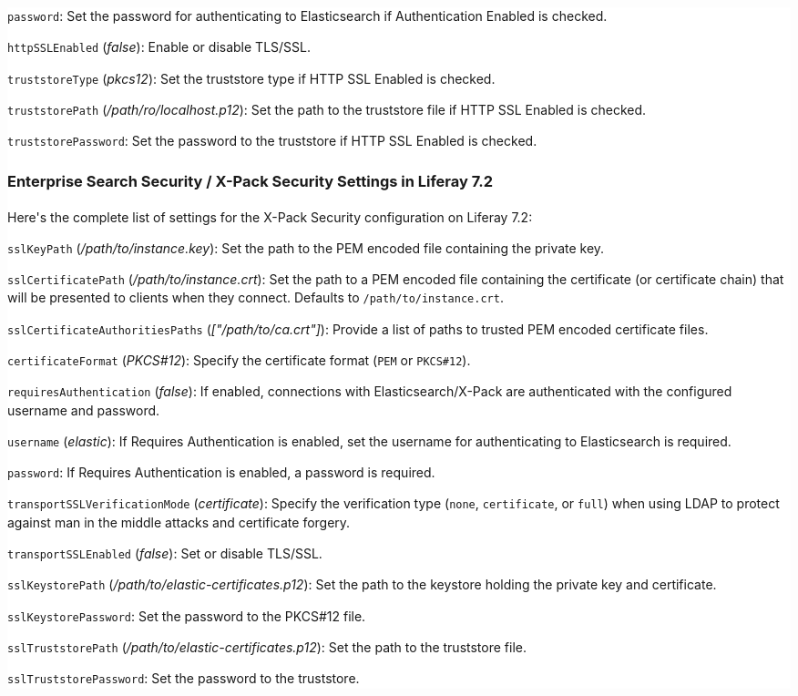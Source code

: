 `password`: Set the password for authenticating to Elasticsearch if Authentication Enabled is checked.

`httpSSLEnabled` (_false_): Enable or disable TLS/SSL.

`truststoreType` (_pkcs12_): Set the truststore type if HTTP SSL Enabled is checked.

`truststorePath` (_/path/ro/localhost.p12_): Set the path to the truststore file if HTTP SSL Enabled is checked.

`truststorePassword`: Set the password to the truststore if HTTP SSL Enabled is checked.

### Enterprise Search Security / X-Pack Security Settings in Liferay 7.2

Here's the complete list of settings for the X-Pack Security configuration on Liferay 7.2:

`sslKeyPath` (_/path/to/instance.key_): Set the path to the PEM encoded file containing the private key.

`sslCertificatePath` (_/path/to/instance.crt_): Set the path to a PEM encoded file containing the certificate (or certificate chain) that will be presented to clients when they connect. Defaults to `/path/to/instance.crt`.

`sslCertificateAuthoritiesPaths` (_["/path/to/ca.crt"]_): Provide a list of paths to trusted PEM encoded certificate files.

`certificateFormat` (_PKCS#12_): Specify the certificate format (`PEM` or `PKCS#12`).

`requiresAuthentication` (_false_): If enabled, connections with Elasticsearch/X-Pack are authenticated with the configured username and password.

`username` (_elastic_): If Requires Authentication is enabled, set the username for authenticating to Elasticsearch is required.

`password`: If Requires Authentication is enabled, a password is required.

`transportSSLVerificationMode` (_certificate_): Specify the verification type (`none`, `certificate`, or `full`) when using LDAP to protect against man in the middle attacks and certificate forgery.

`transportSSLEnabled` (_false_): Set or disable TLS/SSL.

`sslKeystorePath` (_/path/to/elastic-certificates.p12_): Set the path to the keystore holding the private key and certificate.

`sslKeystorePassword`: Set the password to the PKCS#12 file.

`sslTruststorePath` (_/path/to/elastic-certificates.p12_): Set the path to the truststore file.

`sslTruststorePassword`: Set the password to the truststore.
